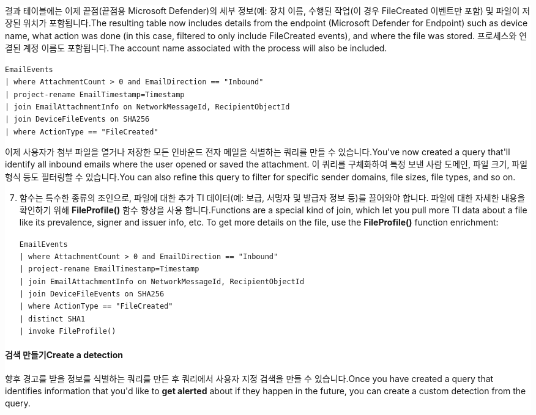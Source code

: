    <span data-ttu-id="1f3a6-228">결과 테이블에는 이제 끝점(끝점용 Microsoft Defender)의 세부 정보(예: 장치 이름, 수행된 작업(이 경우 FileCreated 이벤트만 포함) 및 파일이 저장된 위치가 포함됩니다.</span><span class="sxs-lookup"><span data-stu-id="1f3a6-228">The resulting table now includes details from the endpoint (Microsoft Defender for Endpoint) such as device name, what action was done (in this case, filtered to only include FileCreated events), and where the file was stored.</span></span> <span data-ttu-id="1f3a6-229">프로세스와 연결된 계정 이름도 포함됩니다.</span><span class="sxs-lookup"><span data-stu-id="1f3a6-229">The account name associated with the process will also be included.</span></span>

   ```console
   EmailEvents
   | where AttachmentCount > 0 and EmailDirection == "Inbound"
   | project-rename EmailTimestamp=Timestamp
   | join EmailAttachmentInfo on NetworkMessageId, RecipientObjectId
   | join DeviceFileEvents on SHA256
   | where ActionType == "FileCreated"
   ```

   <span data-ttu-id="1f3a6-230">이제 사용자가 첨부 파일을 열거나 저장한 모든 인바운드 전자 메일을 식별하는 쿼리를 만들 수 있습니다.</span><span class="sxs-lookup"><span data-stu-id="1f3a6-230">You've now created a query that'll identify all inbound emails where the user opened or saved the attachment.</span></span> <span data-ttu-id="1f3a6-231">이 쿼리를 구체화하여 특정 보낸 사람 도메인, 파일 크기, 파일 형식 등도 필터링할 수 있습니다.</span><span class="sxs-lookup"><span data-stu-id="1f3a6-231">You can also refine this query to filter for specific sender domains, file sizes, file types, and so on.</span></span>

7. <span data-ttu-id="1f3a6-232">함수는 특수한 종류의 조인으로, 파일에 대한 추가 TI 데이터(예: 보급, 서명자 및 발급자 정보 등)를 끌어와야 합니다. 파일에 대한 자세한 내용을 확인하기 위해 **FileProfile()** 함수 향상을 사용 합니다.</span><span class="sxs-lookup"><span data-stu-id="1f3a6-232">Functions are a special kind of join, which let you pull more TI data about a file like its prevalence, signer and issuer info, etc. To get more details on the file, use the **FileProfile()** function enrichment:</span></span>

    ```console
    EmailEvents
    | where AttachmentCount > 0 and EmailDirection == "Inbound"
    | project-rename EmailTimestamp=Timestamp
    | join EmailAttachmentInfo on NetworkMessageId, RecipientObjectId
    | join DeviceFileEvents on SHA256
    | where ActionType == "FileCreated"
    | distinct SHA1
    | invoke FileProfile()
    ```

#### <a name="create-a-detection"></a><span data-ttu-id="1f3a6-233">검색 만들기</span><span class="sxs-lookup"><span data-stu-id="1f3a6-233">Create a detection</span></span>

<span data-ttu-id="1f3a6-234">향후 경고를 받을 정보를 식별하는 쿼리를 만든  후 쿼리에서 사용자 지정 검색을 만들 수 있습니다.</span><span class="sxs-lookup"><span data-stu-id="1f3a6-234">Once you have created a query that identifies information that you'd like to **get alerted** about if they happen in the future, you can create a custom detection from the query.</span></span>
